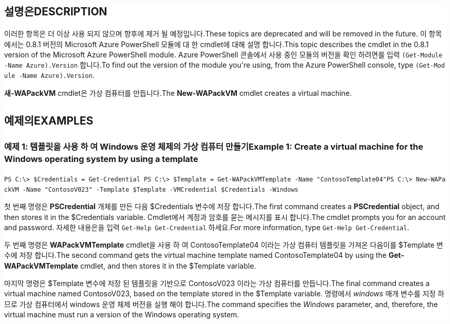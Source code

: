 ## <span data-ttu-id="71faa-108">설명은</span><span class="sxs-lookup"><span data-stu-id="71faa-108">DESCRIPTION</span></span>
<span data-ttu-id="71faa-109">이러한 항목은 더 이상 사용 되지 않으며 향후에 제거 될 예정입니다.</span><span class="sxs-lookup"><span data-stu-id="71faa-109">These topics are deprecated and will be removed in the future.</span></span>
<span data-ttu-id="71faa-110">이 항목에서는 0.8.1 버전의 Microsoft Azure PowerShell 모듈에 대 한 cmdlet에 대해 설명 합니다.</span><span class="sxs-lookup"><span data-stu-id="71faa-110">This topic describes the cmdlet in the 0.8.1 version of the Microsoft Azure PowerShell module.</span></span>
<span data-ttu-id="71faa-111">Azure PowerShell 콘솔에서 사용 중인 모듈의 버전을 확인 하려면를 입력 `(Get-Module -Name Azure).Version` 합니다.</span><span class="sxs-lookup"><span data-stu-id="71faa-111">To find out the version of the module you're using, from the Azure PowerShell console, type `(Get-Module -Name Azure).Version`.</span></span>

<span data-ttu-id="71faa-112">**새-WAPackVM** cmdlet은 가상 컴퓨터를 만듭니다.</span><span class="sxs-lookup"><span data-stu-id="71faa-112">The **New-WAPackVM** cmdlet creates a virtual machine.</span></span>

## <span data-ttu-id="71faa-113">예제의</span><span class="sxs-lookup"><span data-stu-id="71faa-113">EXAMPLES</span></span>

### <span data-ttu-id="71faa-114">예제 1: 템플릿을 사용 하 여 Windows 운영 체제의 가상 컴퓨터 만들기</span><span class="sxs-lookup"><span data-stu-id="71faa-114">Example 1: Create a virtual machine for the Windows operating system by using a template</span></span>
```
PS C:\> $Credentials = Get-Credential PS C:\> $Template = Get-WAPackVMTemplate -Name "ContosoTemplate04"PS C:\> New-WAPackVM -Name "ContosoV023" -Template $Template -VMCredential $Credentials -Windows
```

<span data-ttu-id="71faa-115">첫 번째 명령은 **PSCredential** 개체를 만든 다음 $Credentials 변수에 저장 합니다.</span><span class="sxs-lookup"><span data-stu-id="71faa-115">The first command creates a **PSCredential** object, and then stores it in the $Credentials variable.</span></span>
<span data-ttu-id="71faa-116">Cmdlet에서 계정과 암호를 묻는 메시지를 표시 합니다.</span><span class="sxs-lookup"><span data-stu-id="71faa-116">The cmdlet prompts you for an account and password.</span></span>
<span data-ttu-id="71faa-117">자세한 내용은을 입력 `Get-Help Get-Credential` 하세요.</span><span class="sxs-lookup"><span data-stu-id="71faa-117">For more information, type `Get-Help Get-Credential`.</span></span>

<span data-ttu-id="71faa-118">두 번째 명령은 **WAPackVMTemplate** cmdlet을 사용 하 여 ContosoTemplate04 이라는 가상 컴퓨터 템플릿을 가져온 다음이를 $Template 변수에 저장 합니다.</span><span class="sxs-lookup"><span data-stu-id="71faa-118">The second command gets the virtual machine template named ContosoTemplate04 by using the **Get-WAPackVMTemplate** cmdlet, and then stores it in the $Template variable.</span></span>

<span data-ttu-id="71faa-119">마지막 명령은 $Template 변수에 저장 된 템플릿을 기반으로 ContosoV023 이라는 가상 컴퓨터를 만듭니다.</span><span class="sxs-lookup"><span data-stu-id="71faa-119">The final command creates a virtual machine named ContosoV023, based on the template stored in the $Template variable.</span></span>
<span data-ttu-id="71faa-120">명령에서 *windows* 매개 변수를 지정 하므로 가상 컴퓨터에서 windows 운영 체제 버전을 실행 해야 합니다.</span><span class="sxs-lookup"><span data-stu-id="71faa-120">The command specifies the *Windows* parameter, and, therefore, the virtual machine must run a version of the Windows operating system.</span></span>

